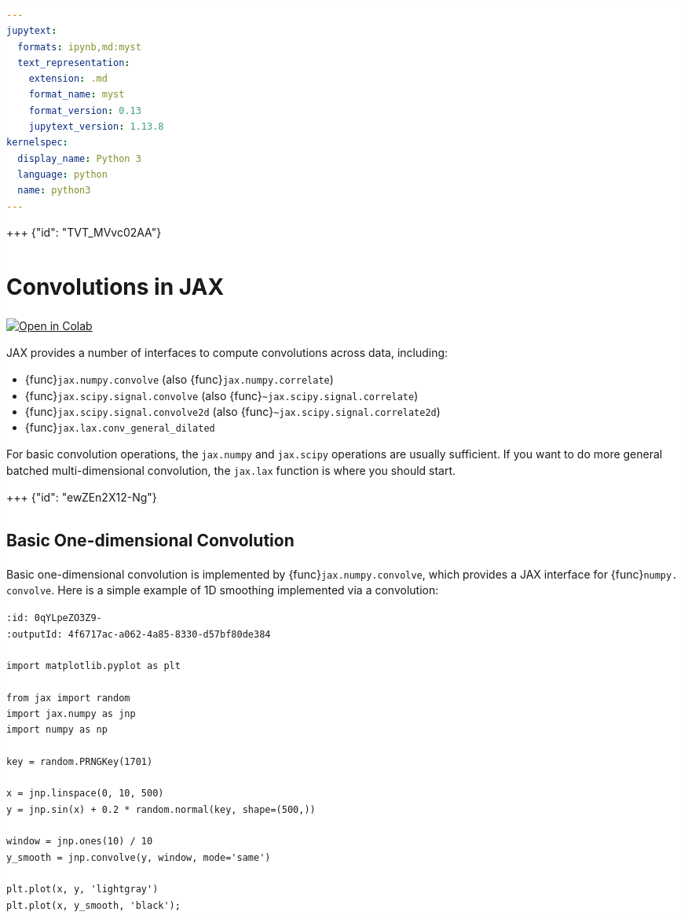 ```yaml
---
jupytext:
  formats: ipynb,md:myst
  text_representation:
    extension: .md
    format_name: myst
    format_version: 0.13
    jupytext_version: 1.13.8
kernelspec:
  display_name: Python 3
  language: python
  name: python3
---
```


+++ {"id": "TVT_MVvc02AA"}

# Convolutions in JAX

[![Open in Colab](https://colab.research.google.com/assets/colab-badge.svg)](https://colab.research.google.com/github/google/jax/blob/main/docs/notebooks/convolutions.ipynb)

JAX provides a number of interfaces to compute convolutions across data, including:

- {func}`jax.numpy.convolve` (also {func}`jax.numpy.correlate`)
- {func}`jax.scipy.signal.convolve` (also {func}`~jax.scipy.signal.correlate`)
- {func}`jax.scipy.signal.convolve2d` (also {func}`~jax.scipy.signal.correlate2d`)
- {func}`jax.lax.conv_general_dilated`

For basic convolution operations, the `jax.numpy` and `jax.scipy` operations are usually sufficient. If you want to do more general batched multi-dimensional convolution, the `jax.lax` function is where you should start.

+++ {"id": "ewZEn2X12-Ng"}

## Basic One-dimensional Convolution

Basic one-dimensional convolution is implemented by {func}`jax.numpy.convolve`, which provides a JAX interface for {func}`numpy.convolve`. Here is a simple example of 1D smoothing implemented via a convolution:

```{code-cell} ipython3
:id: 0qYLpeZO3Z9-
:outputId: 4f6717ac-a062-4a85-8330-d57bf80de384

import matplotlib.pyplot as plt

from jax import random
import jax.numpy as jnp
import numpy as np

key = random.PRNGKey(1701)

x = jnp.linspace(0, 10, 500)
y = jnp.sin(x) + 0.2 * random.normal(key, shape=(500,))

window = jnp.ones(10) / 10
y_smooth = jnp.convolve(y, window, mode='same')

plt.plot(x, y, 'lightgray')
plt.plot(x, y_smooth, 'black');
```
